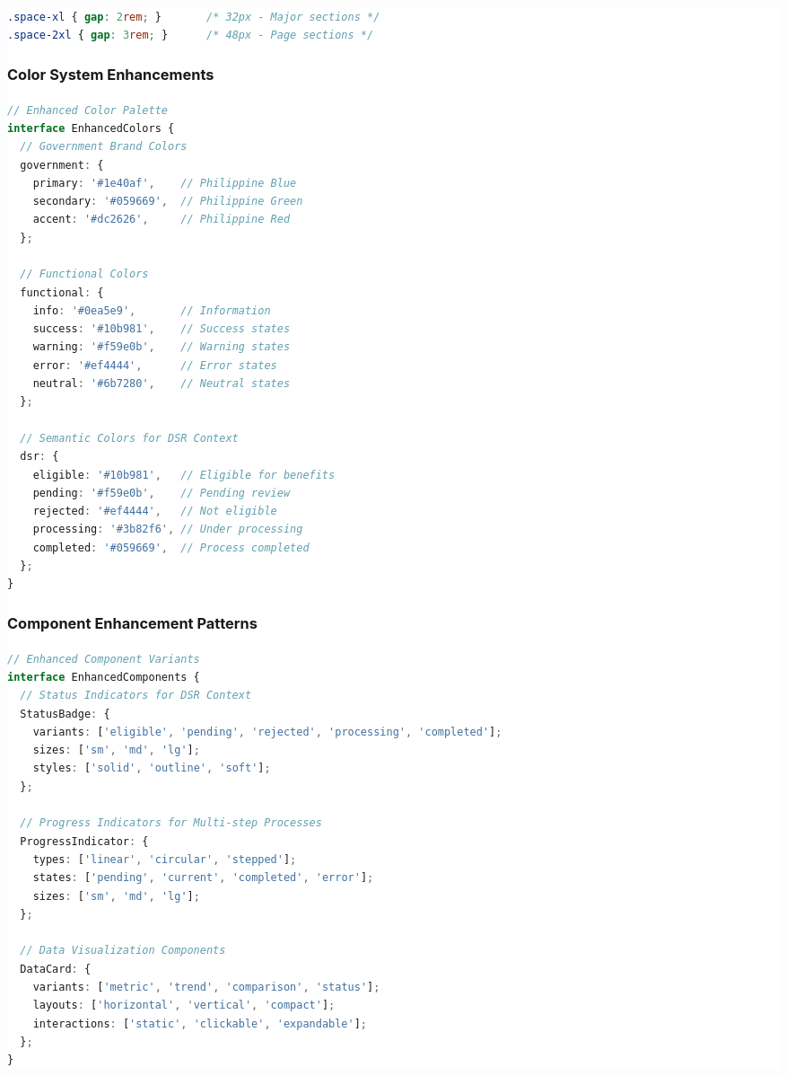 ```css
.space-xl { gap: 2rem; }       /* 32px - Major sections */
.space-2xl { gap: 3rem; }      /* 48px - Page sections */
```

### Color System Enhancements
```typescript
// Enhanced Color Palette
interface EnhancedColors {
  // Government Brand Colors
  government: {
    primary: '#1e40af',    // Philippine Blue
    secondary: '#059669',  // Philippine Green
    accent: '#dc2626',     // Philippine Red
  };
  
  // Functional Colors
  functional: {
    info: '#0ea5e9',       // Information
    success: '#10b981',    // Success states
    warning: '#f59e0b',    // Warning states
    error: '#ef4444',      // Error states
    neutral: '#6b7280',    // Neutral states
  };
  
  // Semantic Colors for DSR Context
  dsr: {
    eligible: '#10b981',   // Eligible for benefits
    pending: '#f59e0b',    // Pending review
    rejected: '#ef4444',   // Not eligible
    processing: '#3b82f6', // Under processing
    completed: '#059669',  // Process completed
  };
}
```

### Component Enhancement Patterns
```typescript
// Enhanced Component Variants
interface EnhancedComponents {
  // Status Indicators for DSR Context
  StatusBadge: {
    variants: ['eligible', 'pending', 'rejected', 'processing', 'completed'];
    sizes: ['sm', 'md', 'lg'];
    styles: ['solid', 'outline', 'soft'];
  };
  
  // Progress Indicators for Multi-step Processes
  ProgressIndicator: {
    types: ['linear', 'circular', 'stepped'];
    states: ['pending', 'current', 'completed', 'error'];
    sizes: ['sm', 'md', 'lg'];
  };
  
  // Data Visualization Components
  DataCard: {
    variants: ['metric', 'trend', 'comparison', 'status'];
    layouts: ['horizontal', 'vertical', 'compact'];
    interactions: ['static', 'clickable', 'expandable'];
  };
}
```
